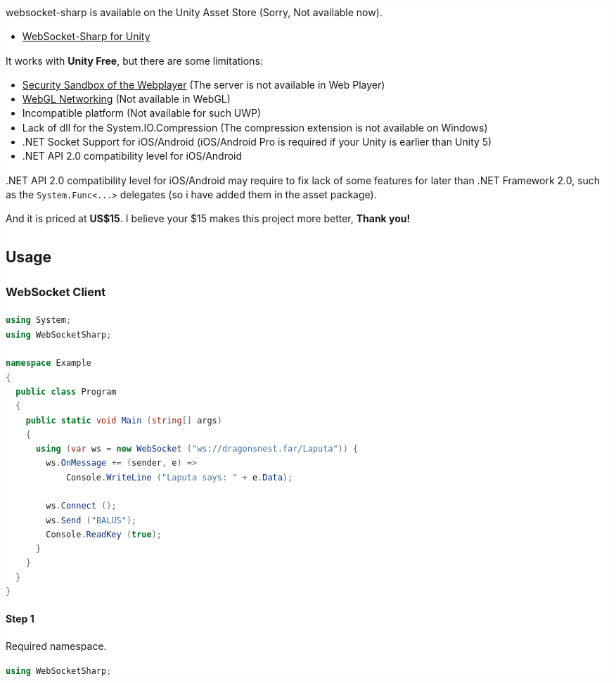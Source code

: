 websocket-sharp is available on the Unity Asset Store (Sorry, Not available now).

- [WebSocket-Sharp for Unity]

It works with **Unity Free**, but there are some limitations:

- [Security Sandbox of the Webplayer] (The server is not available in Web Player)
- [WebGL Networking] (Not available in WebGL)
- Incompatible platform (Not available for such UWP)
- Lack of dll for the System.IO.Compression (The compression extension is not available on Windows)
- .NET Socket Support for iOS/Android (iOS/Android Pro is required if your Unity is earlier than Unity 5)
- .NET API 2.0 compatibility level for iOS/Android

.NET API 2.0 compatibility level for iOS/Android may require to fix lack of some features for later than .NET Framework 2.0, such as the `System.Func<...>` delegates (so i have added them in the asset package).

And it is priced at **US$15**. I believe your $15 makes this project more better, **Thank you!**

## Usage ##

### WebSocket Client ###

```csharp
using System;
using WebSocketSharp;

namespace Example
{
  public class Program
  {
    public static void Main (string[] args)
    {
      using (var ws = new WebSocket ("ws://dragonsnest.far/Laputa")) {
        ws.OnMessage += (sender, e) =>
            Console.WriteLine ("Laputa says: " + e.Data);

        ws.Connect ();
        ws.Send ("BALUS");
        Console.ReadKey (true);
      }
    }
  }
}
```

#### Step 1 ####

Required namespace.

```csharp
using WebSocketSharp;
```


[Example]: https://github.com/sta/websocket-sharp/tree/master/Example
[Example2]: https://github.com/sta/websocket-sharp/tree/master/Example2
[Example3]: https://github.com/sta/websocket-sharp/tree/master/Example3
[Mono]: http://www.mono-project.com
[MonoDevelop]: http://monodevelop.com
[NuGet Gallery]: http://www.nuget.org
[NuGet Gallery: websocket-sharp]: http://www.nuget.org/packages/WebSocketSharp
[Origin]: http://tools.ietf.org/html/rfc6454#section-7
[Query]: http://tools.ietf.org/html/rfc3986#section-3.4
[Security Sandbox of the Webplayer]: http://docs.unity3d.com/Manual/SecuritySandbox.html
[Squid]: http://www.squid-cache.org
[The MIT License]: https://raw.github.com/sta/websocket-sharp/master/LICENSE.txt
[Unity]: http://unity3d.com
[WebGL Networking]: http://docs.unity3d.com/Manual/webgl-networking.html
[WebSocket-Sharp for Unity]: http://u3d.as/content/sta-blockhead/websocket-sharp-for-unity
[api]: http://www.w3.org/TR/websockets
[api_ja]: http://www.hcn.zaq.ne.jp/___/WEB/WebSocket-ja.html
[context take over]: https://datatracker.ietf.org/doc/html/rfc7692#section-7.1.1
[draft-hixie-thewebsocketprotocol-75]: http://tools.ietf.org/html/draft-hixie-thewebsocketprotocol-75
[draft-ietf-hybi-thewebsocketprotocol-00]: http://tools.ietf.org/html/draft-ietf-hybi-thewebsocketprotocol-00
[draft75]: https://github.com/sta/websocket-sharp/tree/draft75
[hybi-00]: https://github.com/sta/websocket-sharp/tree/hybi-00
[master]: https://github.com/sta/websocket-sharp/tree/master
[rfc2617]: http://tools.ietf.org/html/rfc2617
[rfc6455]: http://tools.ietf.org/html/rfc6455
[rfc6455_ja]: http://www.hcn.zaq.ne.jp/___/WEB/RFC6455-ja.html
[rfc7692]: https://datatracker.ietf.org/doc/html/rfc7692